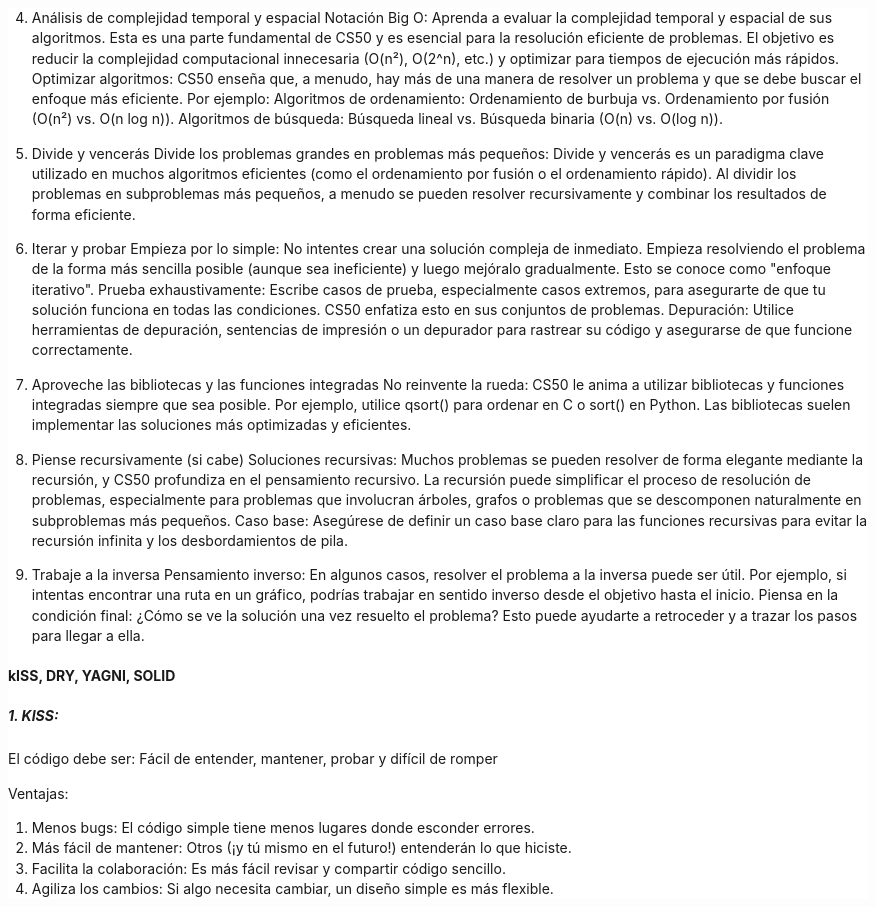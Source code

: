 4. Análisis de complejidad temporal y espacial
Notación Big O: Aprenda a evaluar la complejidad temporal y espacial de sus algoritmos. Esta es una parte fundamental de CS50 y es esencial para la resolución eficiente de problemas. El objetivo es reducir la complejidad computacional innecesaria (O(n²), O(2^n), etc.) y optimizar para tiempos de ejecución más rápidos.
Optimizar algoritmos: CS50 enseña que, a menudo, hay más de una manera de resolver un problema y que se debe buscar el enfoque más eficiente. Por ejemplo:
Algoritmos de ordenamiento: Ordenamiento de burbuja vs. Ordenamiento por fusión (O(n²) vs. O(n log n)).
Algoritmos de búsqueda: Búsqueda lineal vs. Búsqueda binaria (O(n) vs. O(log n)).

5. Divide y vencerás
Divide los problemas grandes en problemas más pequeños: Divide y vencerás es un paradigma clave utilizado en muchos algoritmos eficientes (como el ordenamiento por fusión o el ordenamiento rápido). Al dividir los problemas en subproblemas más pequeños, a menudo se pueden resolver recursivamente y combinar los resultados de forma eficiente.

6. Iterar y probar
Empieza por lo simple: No intentes crear una solución compleja de inmediato. Empieza resolviendo el problema de la forma más sencilla posible (aunque sea ineficiente) y luego mejóralo gradualmente. Esto se conoce como "enfoque iterativo".
Prueba exhaustivamente: Escribe casos de prueba, especialmente casos extremos, para asegurarte de que tu solución funciona en todas las condiciones. CS50 enfatiza esto en sus conjuntos de problemas.
Depuración: Utilice herramientas de depuración, sentencias de impresión o un depurador para rastrear su código y asegurarse de que funcione correctamente.

7. Aproveche las bibliotecas y las funciones integradas
No reinvente la rueda: CS50 le anima a utilizar bibliotecas y funciones integradas siempre que sea posible. Por ejemplo, utilice qsort() para ordenar en C o sort() en Python. Las bibliotecas suelen implementar las soluciones más optimizadas y eficientes.

8. Piense recursivamente (si cabe)
Soluciones recursivas: Muchos problemas se pueden resolver de forma elegante mediante la recursión, y CS50 profundiza en el pensamiento recursivo. La recursión puede simplificar el proceso de resolución de problemas, especialmente para problemas que involucran árboles, grafos o problemas que se descomponen naturalmente en subproblemas más pequeños.
Caso base: Asegúrese de definir un caso base claro para las funciones recursivas para evitar la recursión infinita y los desbordamientos de pila.

9. Trabaje a la inversa
Pensamiento inverso: En algunos casos, resolver el problema a la inversa puede ser útil. Por ejemplo, si intentas encontrar una ruta en un gráfico, podrías trabajar en sentido inverso desde el objetivo hasta el inicio.
Piensa en la condición final: ¿Cómo se ve la solución una vez resuelto el problema? Esto puede ayudarte a retroceder y a trazar los pasos para llegar a ella.
 

#### kISS, DRY, YAGNI, SOLID 

##### 1. KISS: 
El código debe ser: Fácil de entender, mantener, probar y difícil de romper

Ventajas: 
1. Menos bugs: El código simple tiene menos lugares donde esconder errores.
2. Más fácil de mantener: Otros (¡y tú mismo en el futuro!) entenderán lo que hiciste.
3. Facilita la colaboración: Es más fácil revisar y compartir código sencillo.
4. Agiliza los cambios: Si algo necesita cambiar, un diseño simple es más flexible.
